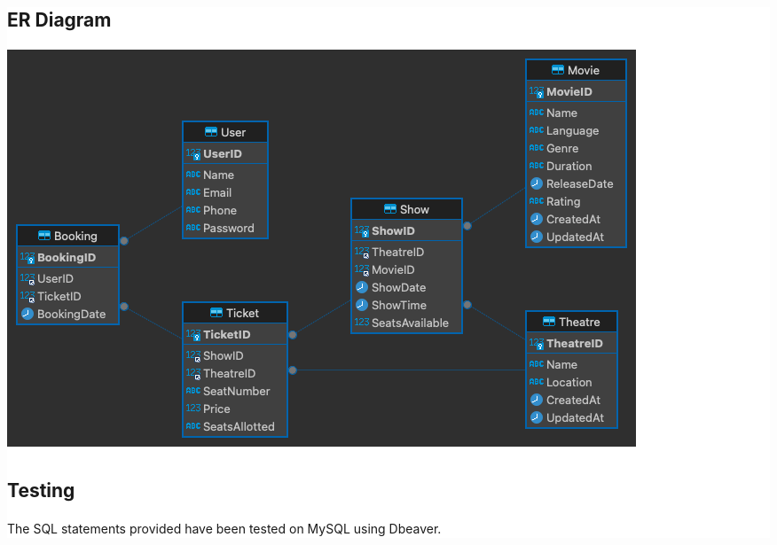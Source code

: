 ## ER Diagram

![ER Diagram](./er-diagram.png)


## Testing
The SQL statements provided have been tested on MySQL using Dbeaver.
